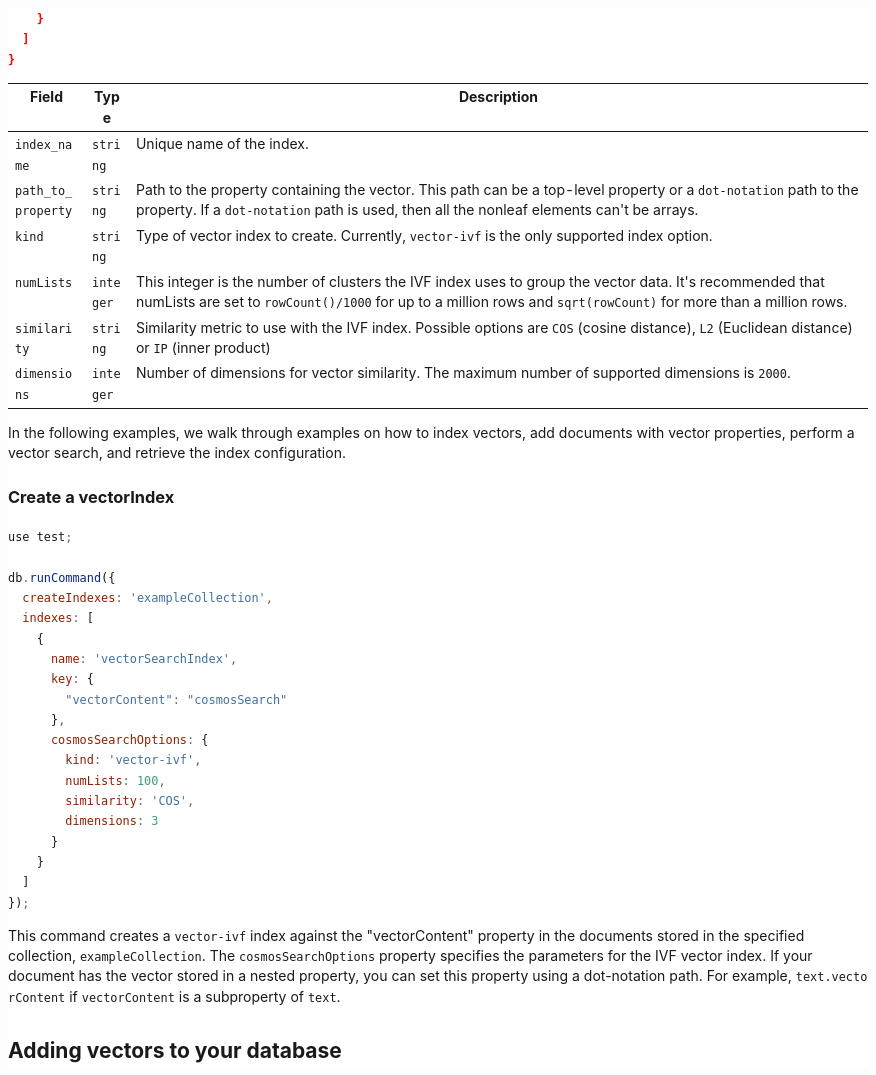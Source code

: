 ```json
    }
  ]
}
```

| Field | Type | Description |
| --- | --- | --- |
| `index_name` | `string` | Unique name of the index. |
| `path_to_property` | `string` | Path to the property containing the vector. This path can be a top-level property or a `dot-notation` path to the property. If a `dot-notation` path is used, then all the nonleaf elements can't be arrays. |
| `kind` | `string` | Type of vector index to create. Currently, `vector-ivf` is the only supported index option. |
| `numLists` | `integer` | This integer is the number of clusters the IVF index uses to group the vector data. It's recommended that numLists are set to `rowCount()/1000` for up to a million rows and `sqrt(rowCount)` for more than a million rows. |
| `similarity` | `string` | Similarity metric to use with the IVF index. Possible options are `COS` (cosine distance), `L2` (Euclidean distance) or `IP` (inner product) |
| `dimensions` | `integer` | Number of dimensions for vector similarity. The maximum number of supported dimensions is `2000`. |

In the following examples, we walk through examples on how to index vectors, add documents with vector properties, perform a vector search, and retrieve the index configuration.

### Create a vectorIndex

```javascript
use test;

db.runCommand({
  createIndexes: 'exampleCollection',
  indexes: [
    {
      name: 'vectorSearchIndex',
      key: {
        "vectorContent": "cosmosSearch"
      },
      cosmosSearchOptions: {
        kind: 'vector-ivf',
        numLists: 100,
        similarity: 'COS',
        dimensions: 3
      }
    }
  ]
});
```

This command creates a `vector-ivf` index against the "vectorContent" property in the documents stored in the specified collection, `exampleCollection`. The `cosmosSearchOptions` property specifies the parameters for the IVF vector index. If your document has the vector stored in a nested property, you can set this property using a dot-notation path. For example, `text.vectorContent` if `vectorContent` is a subproperty of `text`.

## Adding vectors to your database
